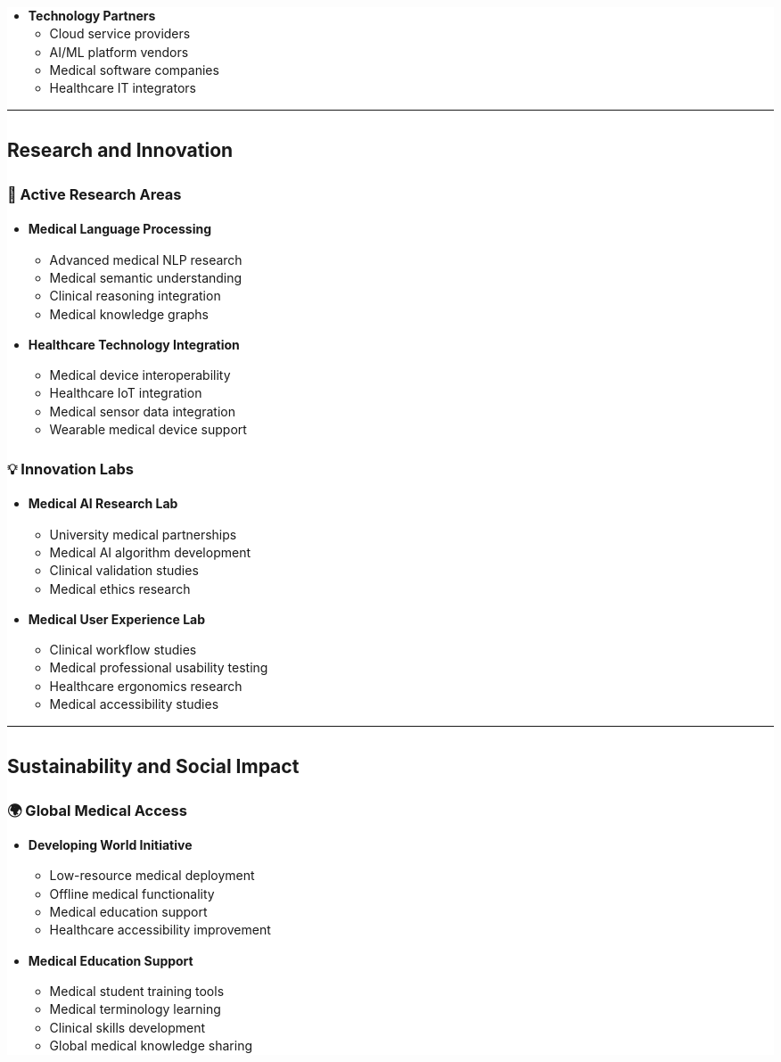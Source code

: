 - **Technology Partners**
  - Cloud service providers
  - AI/ML platform vendors
  - Medical software companies
  - Healthcare IT integrators

---

## Research and Innovation

### 🔬 Active Research Areas
- **Medical Language Processing**
  - Advanced medical NLP research
  - Medical semantic understanding
  - Clinical reasoning integration
  - Medical knowledge graphs

- **Healthcare Technology Integration**
  - Medical device interoperability
  - Healthcare IoT integration
  - Medical sensor data integration
  - Wearable medical device support

### 💡 Innovation Labs
- **Medical AI Research Lab**
  - University medical partnerships
  - Medical AI algorithm development
  - Clinical validation studies
  - Medical ethics research

- **Medical User Experience Lab**
  - Clinical workflow studies
  - Medical professional usability testing
  - Healthcare ergonomics research
  - Medical accessibility studies

---

## Sustainability and Social Impact

### 🌍 Global Medical Access
- **Developing World Initiative**
  - Low-resource medical deployment
  - Offline medical functionality
  - Medical education support
  - Healthcare accessibility improvement

- **Medical Education Support**
  - Medical student training tools
  - Medical terminology learning
  - Clinical skills development
  - Global medical knowledge sharing
